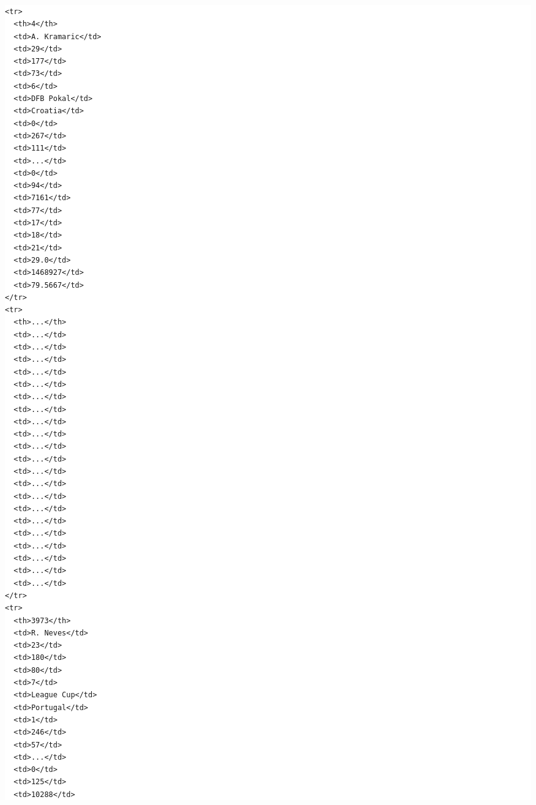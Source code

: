     <tr>
      <th>4</th>
      <td>A. Kramaric</td>
      <td>29</td>
      <td>177</td>
      <td>73</td>
      <td>6</td>
      <td>DFB Pokal</td>
      <td>Croatia</td>
      <td>0</td>
      <td>267</td>
      <td>111</td>
      <td>...</td>
      <td>0</td>
      <td>94</td>
      <td>7161</td>
      <td>77</td>
      <td>17</td>
      <td>18</td>
      <td>21</td>
      <td>29.0</td>
      <td>1468927</td>
      <td>79.5667</td>
    </tr>
    <tr>
      <th>...</th>
      <td>...</td>
      <td>...</td>
      <td>...</td>
      <td>...</td>
      <td>...</td>
      <td>...</td>
      <td>...</td>
      <td>...</td>
      <td>...</td>
      <td>...</td>
      <td>...</td>
      <td>...</td>
      <td>...</td>
      <td>...</td>
      <td>...</td>
      <td>...</td>
      <td>...</td>
      <td>...</td>
      <td>...</td>
      <td>...</td>
      <td>...</td>
    </tr>
    <tr>
      <th>3973</th>
      <td>R. Neves</td>
      <td>23</td>
      <td>180</td>
      <td>80</td>
      <td>7</td>
      <td>League Cup</td>
      <td>Portugal</td>
      <td>1</td>
      <td>246</td>
      <td>57</td>
      <td>...</td>
      <td>0</td>
      <td>125</td>
      <td>10288</td>